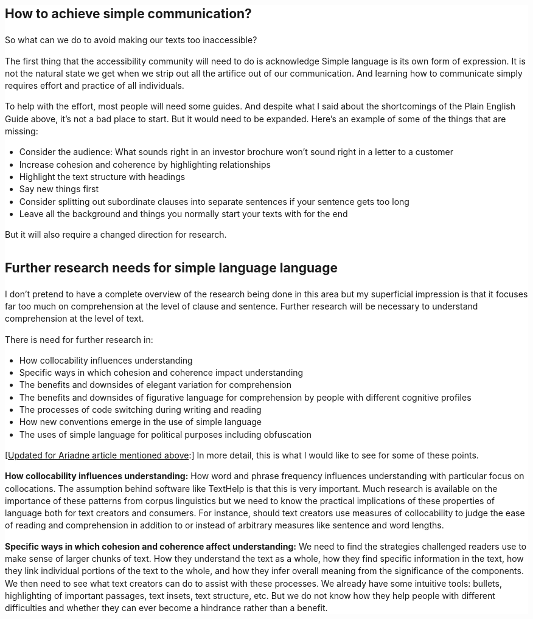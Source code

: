 How to achieve simple communication?
------------------------------------

So what can we do to avoid making our texts too inaccessible?

The first thing that the accessibility community will need to do is acknowledge Simple language is its own form of expression. It is not the natural state we get when we strip out all the artifice out of our communication. And learning how to communicate simply requires effort and practice of all individuals.

To help with the effort, most people will need some guides. And despite what I said about the shortcomings of the Plain English Guide above, it’s not a bad place to start. But it would need to be expanded. Here’s an example of some of the things that are missing:

* Consider the audience: What sounds right in an investor brochure won’t sound right in a letter to a customer
* Increase cohesion and coherence by highlighting relationships
* Highlight the text structure with headings
* Say new things first
* Consider splitting out subordinate clauses into separate sentences if your sentence gets too long
* Leave all the background and things you normally start your texts with for the end

But it will also require a changed direction for research.

Further research needs for simple language language
---------------------------------------------------

I don’t pretend to have a complete overview of the research being done in this area but my superficial impression is that it focuses far too much on comprehension at the level of clause and sentence. Further research will be necessary to understand comprehension at the level of text.

There is need for further research in:

* How collocability influences understanding
* Specific ways in which cohesion and coherence impact understanding
* The benefits and downsides of elegant variation for comprehension
* The benefits and downsides of figurative language for comprehension by people with different cognitive profiles
* The processes of code switching during writing and reading
* How new conventions emerge in the use of simple language
* The uses of simple language for political purposes including obfuscation

[[Updated for Ariadne article mentioned above](http://www.ariadne.ac.uk/issue70/kelly-et-al):] In more detail, this is what I would like to see for some of these points.

**How collocability influences understanding:** How word and phrase frequency influences understanding with particular focus on collocations. The assumption behind software like TextHelp is that this is very important. Much research is available on the importance of these patterns from corpus linguistics but we need to know the practical implications of these properties of language both for text creators and consumers. For instance, should text creators use measures of collocability to judge the ease of reading and comprehension in addition to or instead of arbitrary measures like sentence and word lengths.

**Specific ways in which cohesion and coherence affect understanding:** We need to find the strategies challenged readers use to make sense of larger chunks of text. How they understand the text as a whole, how they find specific information in the text, how they link individual portions of the text to the whole, and how they infer overall meaning from the significance of the components. We then need to see what text creators can do to assist with these processes. We already have some intuitive tools: bullets, highlighting of important passages, text insets, text structure, etc. But we do not know how they help people with different difficulties and whether they can ever become a hindrance rather than a benefit.
